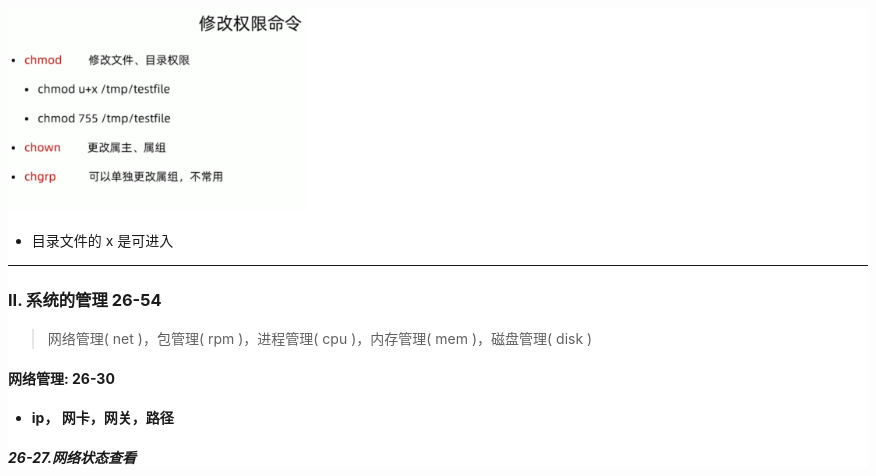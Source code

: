 <img src="./pics/linux_pics/修改权限命令.png" alt="修改权限命令" width=300> 

- 目录文件的 x 是可进入


---
### II. 系统的管理 26-54

> 网络管理( net )，包管理( rpm )，进程管理( cpu )，内存管理( mem )，磁盘管理( disk )

#### 网络管理: 26-30

- **ip， 网卡，网关，路径**

##### 26-27.网络状态查看
